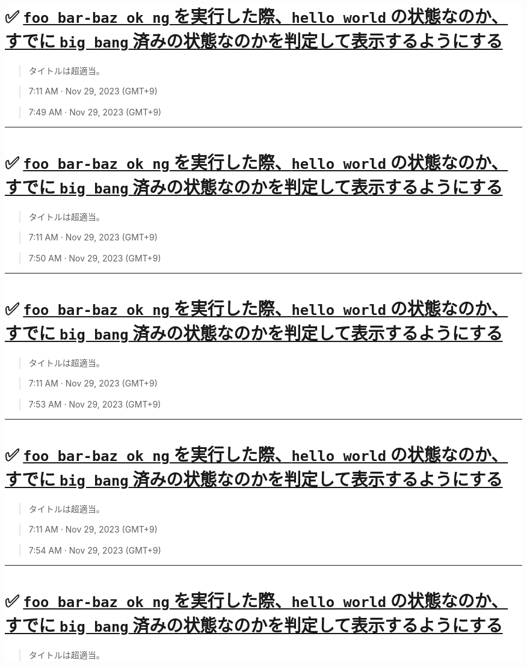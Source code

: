 # ✅ [`foo bar-baz ok ng` を実行した際、`hello world` の状態なのか、すでに `big bang` 済みの状態なのかを判定して表示するようにする](https://github.com/noraworld/github-actions-sandbox/issues/79)
>タイトルは超適当。

> 7:11 AM · Nov 29, 2023 (GMT+9)


> 7:49 AM · Nov 29, 2023 (GMT+9)

---

# ✅ [`foo bar-baz ok ng` を実行した際、`hello world` の状態なのか、すでに `big bang` 済みの状態なのかを判定して表示するようにする](https://github.com/noraworld/github-actions-sandbox/issues/79)
>タイトルは超適当。

> 7:11 AM · Nov 29, 2023 (GMT+9)


> 7:50 AM · Nov 29, 2023 (GMT+9)

---

# ✅ [`foo bar-baz ok ng` を実行した際、`hello world` の状態なのか、すでに `big bang` 済みの状態なのかを判定して表示するようにする](https://github.com/noraworld/github-actions-sandbox/issues/79)
>タイトルは超適当。

> 7:11 AM · Nov 29, 2023 (GMT+9)


> 7:53 AM · Nov 29, 2023 (GMT+9)

---

# ✅ [`foo bar-baz ok ng` を実行した際、`hello world` の状態なのか、すでに `big bang` 済みの状態なのかを判定して表示するようにする](https://github.com/noraworld/github-actions-sandbox/issues/79)
>タイトルは超適当。

> 7:11 AM · Nov 29, 2023 (GMT+9)


> 7:54 AM · Nov 29, 2023 (GMT+9)

---

# ✅ [`foo bar-baz ok ng` を実行した際、`hello world` の状態なのか、すでに `big bang` 済みの状態なのかを判定して表示するようにする](https://github.com/noraworld/github-actions-sandbox/issues/79)
>タイトルは超適当。
